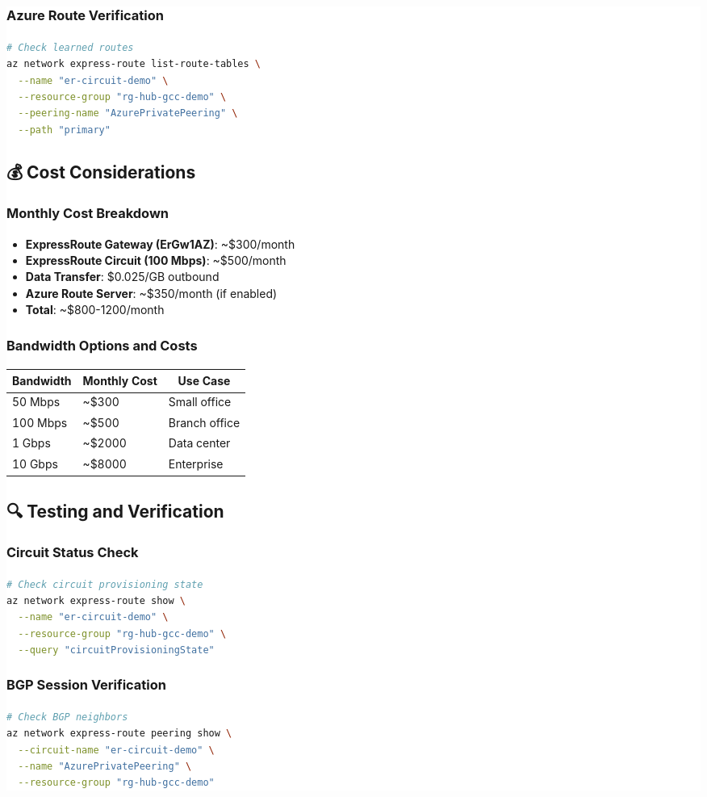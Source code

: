 ```powershell
```

### Azure Route Verification
```bash
# Check learned routes
az network express-route list-route-tables \
  --name "er-circuit-demo" \
  --resource-group "rg-hub-gcc-demo" \
  --peering-name "AzurePrivatePeering" \
  --path "primary"
```

## 💰 Cost Considerations

### Monthly Cost Breakdown
- **ExpressRoute Gateway (ErGw1AZ)**: ~$300/month
- **ExpressRoute Circuit (100 Mbps)**: ~$500/month
- **Data Transfer**: $0.025/GB outbound
- **Azure Route Server**: ~$350/month (if enabled)
- **Total**: ~$800-1200/month

### Bandwidth Options and Costs
| Bandwidth | Monthly Cost | Use Case |
|-----------|--------------|----------|
| 50 Mbps | ~$300 | Small office |
| 100 Mbps | ~$500 | Branch office |
| 1 Gbps | ~$2000 | Data center |
| 10 Gbps | ~$8000 | Enterprise |

## 🔍 Testing and Verification

### Circuit Status Check
```bash
# Check circuit provisioning state
az network express-route show \
  --name "er-circuit-demo" \
  --resource-group "rg-hub-gcc-demo" \
  --query "circuitProvisioningState"
```

### BGP Session Verification
```bash
# Check BGP neighbors
az network express-route peering show \
  --circuit-name "er-circuit-demo" \
  --name "AzurePrivatePeering" \
  --resource-group "rg-hub-gcc-demo"
```
